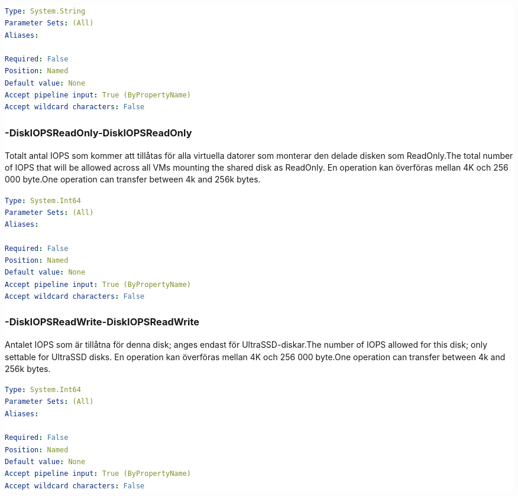 ```yaml
Type: System.String
Parameter Sets: (All)
Aliases:

Required: False
Position: Named
Default value: None
Accept pipeline input: True (ByPropertyName)
Accept wildcard characters: False
```

### <span data-ttu-id="b6a21-134">-DiskIOPSReadOnly</span><span class="sxs-lookup"><span data-stu-id="b6a21-134">-DiskIOPSReadOnly</span></span>
<span data-ttu-id="b6a21-135">Totalt antal IOPS som kommer att tillåtas för alla virtuella datorer som monterar den delade disken som ReadOnly.</span><span class="sxs-lookup"><span data-stu-id="b6a21-135">The total number of IOPS that will be allowed across all VMs mounting the shared disk as ReadOnly.</span></span> <span data-ttu-id="b6a21-136">En operation kan överföras mellan 4K och 256 000 byte.</span><span class="sxs-lookup"><span data-stu-id="b6a21-136">One operation can transfer between 4k and 256k bytes.</span></span>

```yaml
Type: System.Int64
Parameter Sets: (All)
Aliases:

Required: False
Position: Named
Default value: None
Accept pipeline input: True (ByPropertyName)
Accept wildcard characters: False
```

### <span data-ttu-id="b6a21-137">-DiskIOPSReadWrite</span><span class="sxs-lookup"><span data-stu-id="b6a21-137">-DiskIOPSReadWrite</span></span>
<span data-ttu-id="b6a21-138">Antalet IOPS som är tillåtna för denna disk; anges endast för UltraSSD-diskar.</span><span class="sxs-lookup"><span data-stu-id="b6a21-138">The number of IOPS allowed for this disk; only settable for UltraSSD disks.</span></span> <span data-ttu-id="b6a21-139">En operation kan överföras mellan 4K och 256 000 byte.</span><span class="sxs-lookup"><span data-stu-id="b6a21-139">One operation can transfer between 4k and 256k bytes.</span></span>

```yaml
Type: System.Int64
Parameter Sets: (All)
Aliases:

Required: False
Position: Named
Default value: None
Accept pipeline input: True (ByPropertyName)
Accept wildcard characters: False
```
